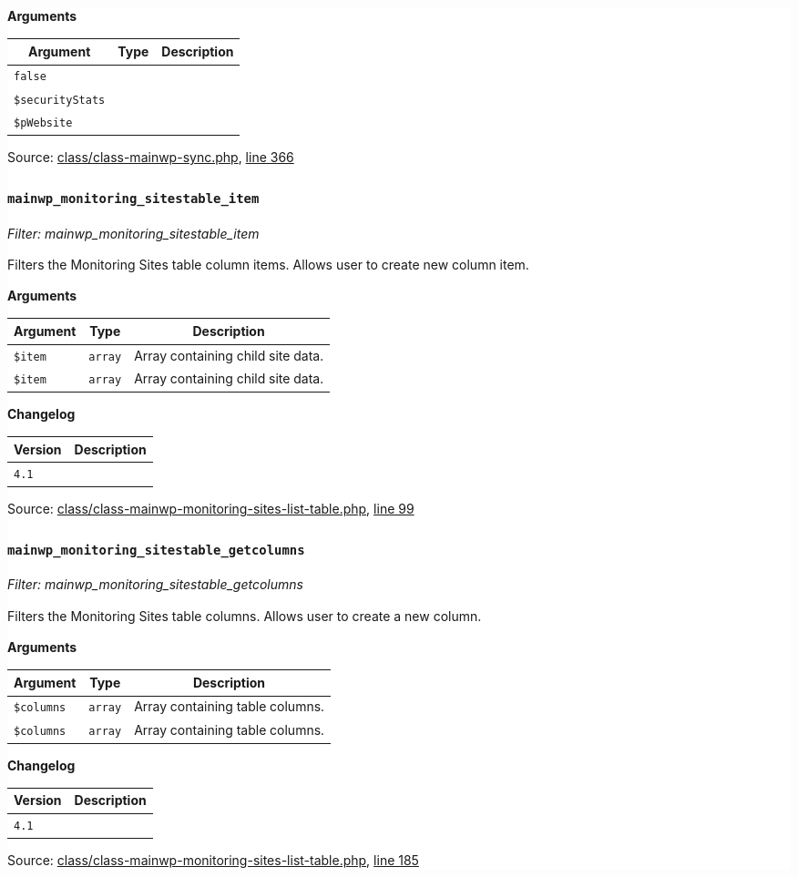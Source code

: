 **Arguments**

Argument | Type | Description
-------- | ---- | -----------
`false` |  | 
`$securityStats` |  | 
`$pWebsite` |  | 

Source: [class/class-mainwp-sync.php](https://github.com/mainwp/mainwp/blob/master/class/class-mainwp-sync.php), [line 366](https://github.com/mainwp/mainwp/blob/master/class/class-mainwp-sync.php#L366)



### `mainwp_monitoring_sitestable_item`

*Filter: mainwp_monitoring_sitestable_item*

Filters the Monitoring Sites table column items. Allows user to create new column item.

**Arguments**

Argument | Type | Description
-------- | ---- | -----------
`$item` | `array` | Array containing child site data.
`$item` | `array` | Array containing child site data.

**Changelog**

Version | Description
------- | -----------
`4.1` | 

Source: [class/class-mainwp-monitoring-sites-list-table.php](https://github.com/mainwp/mainwp/blob/master/class/class-mainwp-monitoring-sites-list-table.php), [line 99](https://github.com/mainwp/mainwp/blob/master/class/class-mainwp-monitoring-sites-list-table.php#L99)



### `mainwp_monitoring_sitestable_getcolumns`

*Filter: mainwp_monitoring_sitestable_getcolumns*

Filters the Monitoring Sites table columns. Allows user to create a new column.

**Arguments**

Argument | Type | Description
-------- | ---- | -----------
`$columns` | `array` | Array containing table columns.
`$columns` | `array` | Array containing table columns.

**Changelog**

Version | Description
------- | -----------
`4.1` | 

Source: [class/class-mainwp-monitoring-sites-list-table.php](https://github.com/mainwp/mainwp/blob/master/class/class-mainwp-monitoring-sites-list-table.php), [line 185](https://github.com/mainwp/mainwp/blob/master/class/class-mainwp-monitoring-sites-list-table.php#L185)
